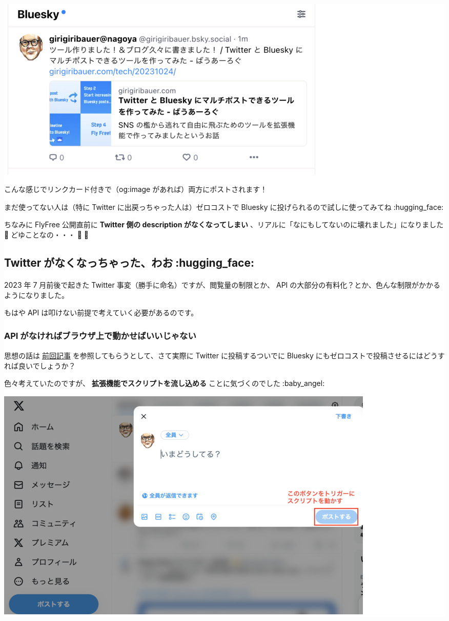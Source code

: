 ![Bluesky に投稿された絵](resource03.jpg)

こんな感じでリンクカード付きで（og:image があれば）両方にポストされます！

まだ使ってない人は（特に Twitter に出戻っちゃった人は）ゼロコストで Bluesky に投げられるので試しに使ってみてね :hugging_face:

ちなみに FlyFree 公開直前に **Twitter 側の description がなくなってしまい** 、リアルに「なにもしてないのに壊れました」になりました :pleading_face: どゆことなの・・・ :pleading_face: :pleading_face:

## Twitter がなくなっちゃった、わお :hugging_face:

2023 年 7 月前後で起きた Twitter 事変（勝手に命名）ですが、閲覧量の制限とか、 API の大部分の有料化？とか、色んな制限がかかるようになりました。

もはや API は叩けない前提で考えていく必要があるのです。

### API がなければブラウザ上で動かせばいいじゃない

思想の話は [前回記事](/tech/20231024/) を参照してもらうとして、さて実際に Twitter に投稿するついでに Bluesky にもゼロコストで投稿させるにはどうすれば良いでしょうか？

色々考えていたのですが、 **拡張機能でスクリプトを流し込める** ことに気づくのでした :baby_angel:

![Twitter 投稿画面のボタンをトリガーにスクリプトを動かす](resource04.jpg)
